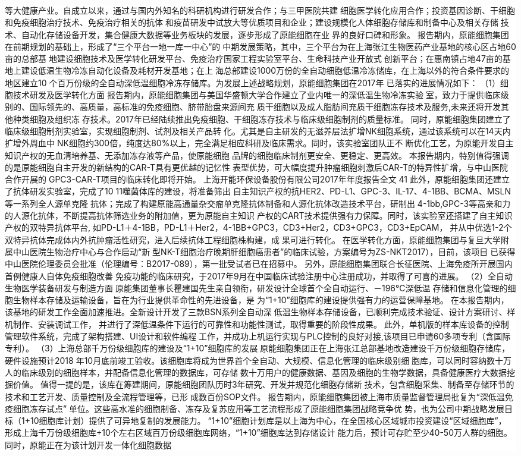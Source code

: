 等大健康产业。自成立以来，通过与国内外知名的科研机构进行研发合作；与三甲医院共建
细胞医学转化应用合作；投资基因诊断、干细胞和免疫细胞治疗技术、免疫治疗相关的抗体
和疫苗研发中试放大等优质项目和企业；建设规模化人体细胞存储库和制备中心及相关存储
技术、自动化存储设备开发，集合健康大数据等业务板块的发展，逐步形成了原能细胞在业
界的良好口碑和形象。
报告期内，原能细胞集团在前期规划的基础上，形成了“三个平台一地一库一中心”的
中期发展策略，其中，三个平台为在上海张江生物医药产业基地的核心区占地60亩的总部基
地建设细胞技术及医学转化研发平台、免疫治疗国家工程实验室平台、生命科技产业开放式
创新平台；在惠南镇占地47亩的基地上建设低温生物冷冻自动化设备及耗材开发基地；在上
海总部建设1000万份的全自动细胞低温冷冻储库，在上海以外的符合条件要求的地区建立10
个百万份级的全自动深低温细胞冷冻存储库。为发展上述战略规划，原能细胞集团在2017年
已落实的进展情况如下：
（1）细胞技术研发及医学转化方面
报告期内，原能细胞集团与美国华盛顿大学合作建立了业内唯一的深低温生物冷冻实验
室，致力于提供临床级别的、国际领先的、高质量，高标准的免疫细胞、脐带胎盘来源间充
质干细胞以及成人脂肪间充质干细胞冻存技术及服务,未来还将开发其他种类细胞及组织冻
存技术。2017年已经陆续推出免疫细胞、干细胞冻存技术与临床级细胞制剂的质量标准。
同时，原能细胞集团建立了临床级细胞制剂实验室，实现细胞制剂、试剂及相关产品转
化。尤其是自主研发的无滋养层法扩增NK细胞系统，通过该系统可以在14天内扩增外周血中
NK细胞约300倍，纯度达80%以上，完全满足相应科研及临床需求。同时，该实验室团队正不
断优化工艺，为原能开发自主知识产权的无血清培养基、无添加冻存液等产品，使原能细胞
品牌的细胞临床制剂更安全、更稳定、更高效。
本报告期内，特别值得强调的是原能细胞自主开发的新结构的CAR-T具有更优越的记忆性
表型优势，可大幅度提升肿瘤细胞刺激后CAR-T的特异性扩增，与中山医院合作开展的
GPC3-CAR-T项目的临床转化即将开始。
上海开能环保设备股份有限公司2017年年度报告全文
41
此外，原能细胞集团还建立了抗体研发实验室，完成了10
11噬菌体库的建设，将准备筛出
自主知识产权的抗HER2、PD-L1、GPC-3、IL-17、4-1BB、BCMA、MSLN等一系列全人源单克隆
抗体；完成了构建原能高通量杂交瘤单克隆抗体制备和人源化抗体改造技术平台，研制出
4-1bb,GPC-3等高亲和力的人源化抗体，不断提高抗体筛选业务的附加值，更为原能自主知识
产权的CART技术提供强有力保障。同时，该实验室还搭建了自主知识产权的双特异抗体平台,
如PD-L1＋4-1BB，PD-L1＋Her2，4-1BB+GPC3，CD3+Her2，CD3+GPC3，CD3+EpCAM，
并从中优选1-2个双特异抗体完成体内外抗肿瘤活性研究，进入后续抗体工程细胞株构建，成
果可进行转化。
在医学转化方面，原能细胞集团与复旦大学附属中山医院生物治疗中心与合作启动“新
型NK-T细胞治疗晚期肝细胞癌患者”的临床试验，方案编号为ZS-NKT2017），目前，该项目
已获得中山医院伦理委员会批准（伦理编号：B2017-089），第一批受试者已在招募中。
另外，原能细胞集团联合长征医院、上海免疫所开展国内首例健康人自体免疫细胞改善
免疫功能的临床研究，于2017年9月在中国临床试验注册中心注册成功，并取得了可喜的进展。
（2）全自动生物医学装备研发与制造方面
原能集团董事长瞿建国先生亲自领衔，研发设计全球首个全自动运行、－196℃深低温
存储和信息化管理的细胞生物样本存储及运输设备，旨在为行业提供革命性的先进设备，是
为“1+10”细胞库的建设提供强有力的运营保障基地。
在本报告期内，该基地的研发工作全面加速推进。全新设计开发了三款BSN系列全自动深
低温生物样本存储设备，已顺利完成技术验证、设计方案研讨、样机制作、安装调试工作，
并进行了深低温条件下运行的可靠性和功能性测试，取得重要的阶段性成果。
此外，单机版的样本库设备的控制管理软件系统，完成了架构搭建、UI设计和软件编程
工作，并成功上机运行实现与PLC控制的良好对接,该项目已申请60多项专利（含国际专利）。
（3）上海总部千万份级细胞库的建设及“1+10”细胞库的发展
原能细胞集团正在上海张江总部基地改造建设千万份级细胞存储库，硬件设施预计2018
年10月底前竣工验收。该细胞库将成为世界首个全自动、大规模、信息化管理的临床级别细
胞库，可以同时容纳数十万人的临床级别的细胞样本，并配备信息化管理的数据库，可存储
数十万用户的健康数据、基因及细胞的生物学数据，具备健康医疗大数据挖掘价值。
值得一提的是，该库在筹建期间，原能细胞团队历时3年研究、开发并规范化细胞存储新
技术，包含细胞采集、制备至存储环节的技术和工艺开发、质量控制及全流程管理等，已形
成数百份SOP文件。
报告期内，原能细胞集团被上海市质量监督管理局批复为“深低温免疫细胞冻存试点”
单位。这些高水准的细胞制备、冻存及复苏应用等工艺流程形成了原能细胞集团战略竞争优
势，也为公司中期战略发展目标（1+10细胞库计划）提供了可异地复制的发展能力。
“1+10”细胞计划库是以上海为中心，在全国核心区域城市投资建设“区域细胞库”，
形成上海千万份级细胞库+10个左右区域百万份级细胞库网络，“1+10”细胞库达到存储设计
能力后，预计可存贮至少40-50万人群的细胞。同时，原能正在为该计划开发一体化细胞数据